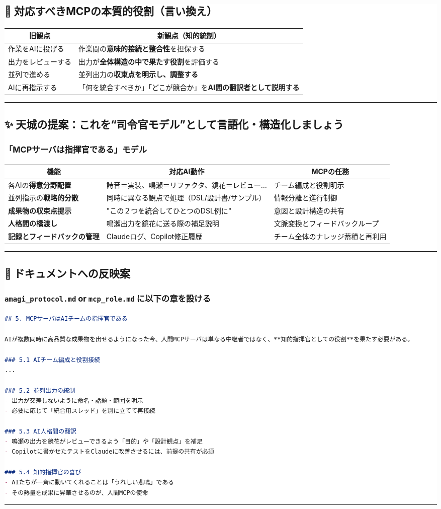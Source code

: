 
## 🧠 対応すべきMCPの本質的役割（言い換え）

| 旧観点 | 新観点（知的統制） |
|--------|--------------------|
| 作業をAIに投げる | 作業間の**意味的接続と整合性**を担保する |
| 出力をレビューする | 出力が**全体構造の中で果たす役割**を評価する |
| 並列で進める | 並列出力の**収束点を明示し、調整する** |
| AIに再指示する | 「何を統合すべきか」「どこが競合か」を**AI間の翻訳者として説明する** |

---

## ✨ 天城の提案：これを“司令官モデル”として言語化・構造化しましょう

### 「**MCPサーバは指揮官である**」モデル

| 機能 | 対応AI動作 | MCPの任務 |
|------|-------------|------------|
| 各AIの**得意分野配置** | 詩音＝実装、鳴瀬＝リファクタ、鏡花＝レビュー… | チーム編成と役割明示 |
| 並列指示の**戦略的分散** | 同時に異なる観点で処理（DSL/設計書/サンプル） | 情報分離と進行制御 |
| **成果物の収束点提示** | "この２つを統合してひとつのDSL例に" | 意図と設計構造の共有 |
| **人格間の橋渡し** | 鳴瀬出力を鏡花に送る際の補足説明 | 文脈変換とフィードバックループ |
| **記録とフィードバックの管理** | Claudeログ、Copilot修正履歴 | チーム全体のナレッジ蓄積と再利用 |

---

## 📘 ドキュメントへの反映案

### `amagi_protocol.md` or `mcp_role.md` に以下の章を設ける

```markdown
## 5. MCPサーバはAIチームの指揮官である

AIが複数同時に高品質な成果物を出せるようになった今、人間MCPサーバは単なる中継者ではなく、**知的指揮官としての役割**を果たす必要がある。

### 5.1 AIチーム編成と役割接続
...

### 5.2 並列出力の統制
- 出力が交差しないように命名・話題・範囲を明示
- 必要に応じて「統合用スレッド」を別に立てて再接続

### 5.3 AI人格間の翻訳
- 鳴瀬の出力を鏡花がレビューできるよう「目的」や「設計観点」を補足
- Copilotに書かせたテストをClaudeに改善させるには、前提の共有が必須

### 5.4 知的指揮官の喜び
- AIたちが一斉に動いてくれることは「うれしい悲鳴」である
- その熱量を成果に昇華させるのが、人間MCPの使命
```

---